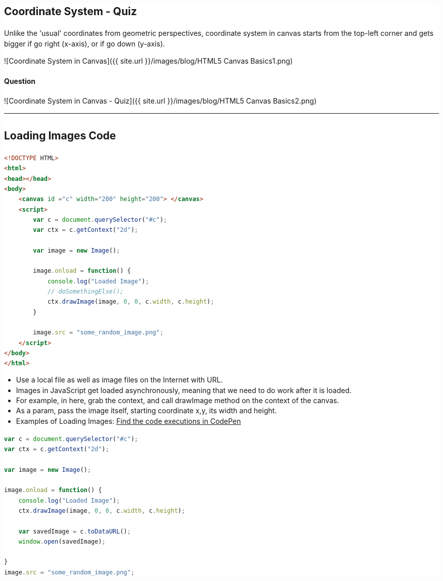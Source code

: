 
## Coordinate System - Quiz

Unlike the 'usual' coordinates from geometric perspectives, 
coordinate system in canvas starts from the top-left corner and gets bigger if go right (x-axis), or if go down (y-axis).

![Coordinate System in Canvas]({{ site.url }}/images/blog/HTML5 Canvas Basics1.png)

#### Question
![Coordinate System in Canvas - Quiz]({{ site.url }}/images/blog/HTML5 Canvas Basics2.png)

---

## Loading Images Code
```html
<!DOCTYPE HTML>
<html>
<head></head>
<body>
    <canvas id ="c" width="200" height="200"> </canvas>
    <script>
        var c = document.querySelector("#c");
        var ctx = c.getContext("2d");
        
        var image = new Image();
        
        image.onload = function() {
            console.log("Loaded Image");
            // doSomethingElse();
            ctx.drawImage(image, 0, 0, c.width, c.height);
        }
        
        image.src = "some_random_image.png";
    </script>
</body>
</html>
```

* Use a local file as well as image files on the Internet with URL.
* Images in JavaScript get loaded asynchronously, meaning that we need to do work after it is loaded.
* For example, in here, grab the context, and call drawImage method on the context of the canvas.
* As a param, pass the image itself, starting coordinate x,y, its width and height. 
* Examples of Loading Images: [Find the code executions in CodePen](https://codepen.io/inaheaven/pen/WqKOrw)

```javascript
var c = document.querySelector("#c");
var ctx = c.getContext("2d");
        
var image = new Image();
        
image.onload = function() {
    console.log("Loaded Image");
    ctx.drawImage(image, 0, 0, c.width, c.height);
            
    var savedImage = c.toDataURL();
    window.open(savedImage);
            
}
image.src = "some_random_image.png";
```
